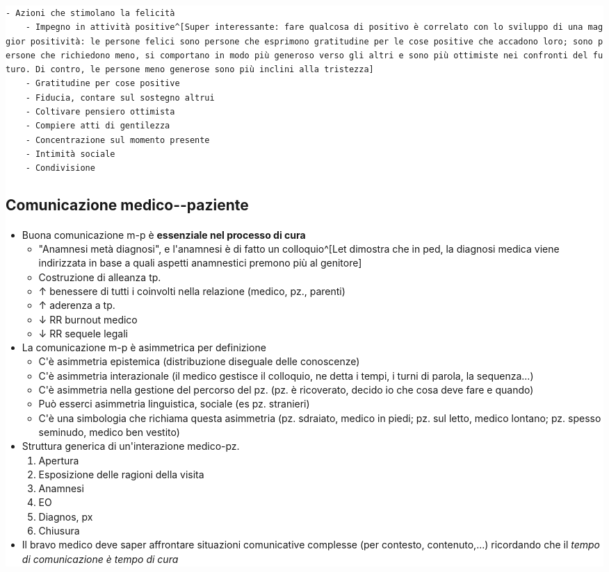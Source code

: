 	- Azioni che stimolano la felicità
		- Impegno in attività positive^[Super interessante: fare qualcosa di positivo è correlato con lo sviluppo di una maggior positività: le persone felici sono persone che esprimono gratitudine per le cose positive che accadono loro; sono persone che richiedono meno, si comportano in modo più generoso verso gli altri e sono più ottimiste nei confronti del futuro. Di contro, le persone meno generose sono più inclini alla tristezza]
		- Gratitudine per cose positive
		- Fiducia, contare sul sostegno altrui
		- Coltivare pensiero ottimista
		- Compiere atti di gentilezza
		- Concentrazione sul momento presente
		- Intimità sociale
		- Condivisione

## Comunicazione medico--paziente
- Buona comunicazione m-p è __essenziale nel processo di cura__
	- "Anamnesi metà diagnosi", e l'anamnesi è di fatto un colloquio^[Let dimostra che in ped, la diagnosi medica viene indirizzata in base a quali aspetti anamnestici premono più al genitore]
	- Costruzione di alleanza tp.
	- ↑ benessere di tutti i coinvolti nella relazione (medico, pz., parenti)
	- ↑ aderenza a tp.
	- ↓ RR burnout medico
	- ↓ RR sequele legali
- La comunicazione m-p è asimmetrica per definizione
	- C'è asimmetria epistemica (distribuzione diseguale delle conoscenze)
	- C'è asimmetria interazionale (il medico gestisce il colloquio, ne detta i tempi, i turni di parola, la sequenza...)
	- C'è asimmetria nella gestione del percorso del pz. (pz. è ricoverato, decido io che cosa deve fare e quando)
	- Può esserci asimmetria linguistica, sociale (es pz. stranieri)
	- C'è una simbologia che richiama questa asimmetria (pz. sdraiato, medico in piedi; pz. sul letto, medico lontano; pz. spesso seminudo, medico ben vestito)
- Struttura generica di un'interazione medico-pz.
	1. Apertura
	2. Esposizione delle ragioni della visita
	3. Anamnesi
	4. EO
	5. Diagnos, px
	6. Chiusura
- Il bravo medico deve saper affrontare situazioni comunicative complesse (per contesto, contenuto,...) ricordando che il _tempo di comunicazione è tempo di cura_


[^esnonverb]: Aspetto esteriore, abbigliamento, mimica facciale, gestualità, postura, prossemica, emozione, impressione, attenzione.